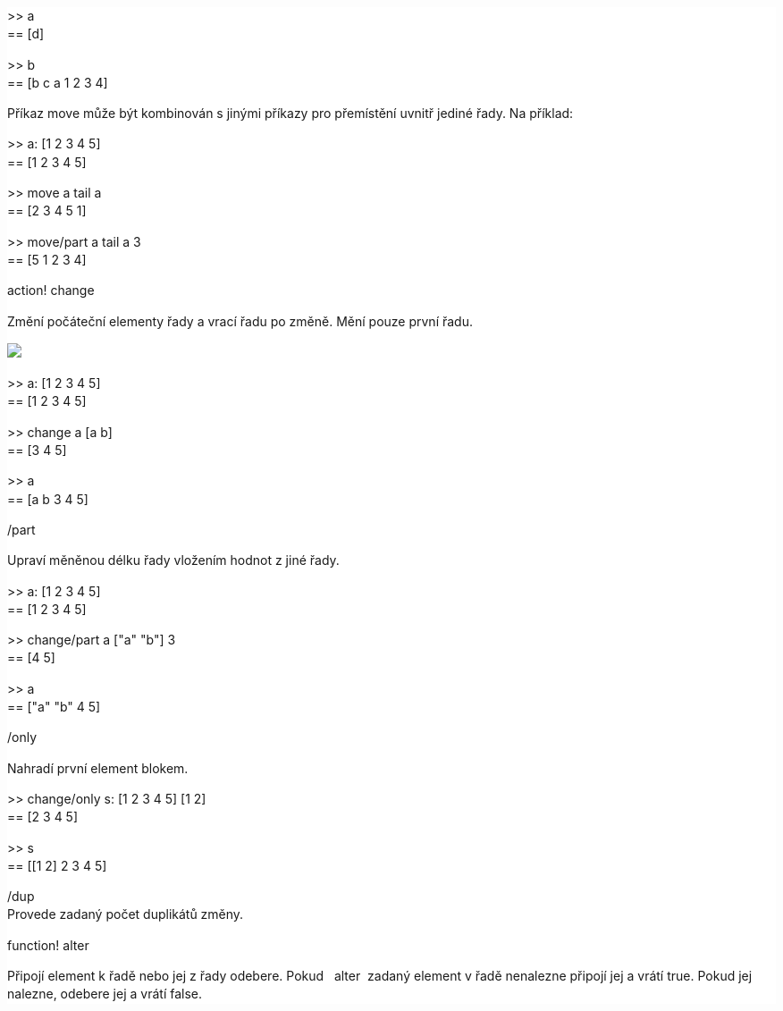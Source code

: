 &gt;&gt; a  
\== \[d]

&gt;&gt; b  
\== \[b c a 1 2 3 4]

Příkaz move může být kombinován s jinými příkazy pro přemístění uvnitř jediné řady. Na příklad:

&gt;&gt; a: \[1 2 3 4 5]  
\== \[1 2 3 4 5]

&gt;&gt; move a tail a  
\== \[2 3 4 5 1]

&gt;&gt; move/part a tail a 3  
\== \[5 1 2 3 4]

action! change

Změní počáteční elementy řady a vrací řadu po změně. Mění pouze první řadu.

![](http://helpin.red/lib/change.png)

&gt;&gt; a: \[1 2 3 4 5]  
\== \[1 2 3 4 5]

&gt;&gt; change a \[a b]  
\== \[3 4 5]

&gt;&gt; a  
\== \[a b 3 4 5]

/part

Upraví měněnou délku řady vložením hodnot z jiné řady.

&gt;&gt; a: \[1 2 3 4 5]  
\== \[1 2 3 4 5]

&gt;&gt; change/part a \["a" "b"] 3  
\== \[4 5]

&gt;&gt; a  
\== \["a" "b" 4 5]

/only

Nahradí první element blokem.

&gt;&gt; change/only s: \[1 2 3 4 5] \[1 2]  
\== \[2 3 4 5]

&gt;&gt; s  
\== \[\[1 2] 2 3 4 5]

/dup  
Provede zadaný počet duplikátů změny.

function! alter

Připojí element k řadě nebo jej z řady odebere. Pokud   alter  zadaný element v řadě nenalezne připojí jej a vrátí true. Pokud jej nalezne, odebere jej a vrátí false.
